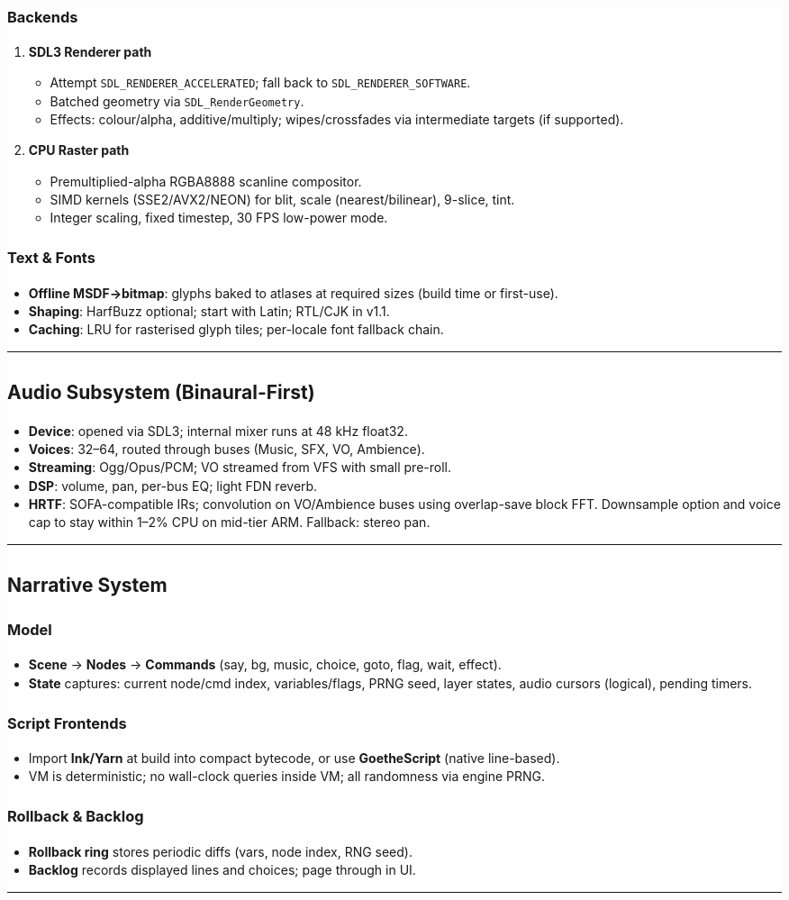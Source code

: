 ### Backends

1. **SDL3 Renderer path**

   * Attempt `SDL_RENDERER_ACCELERATED`; fall back to `SDL_RENDERER_SOFTWARE`.
   * Batched geometry via `SDL_RenderGeometry`.
   * Effects: colour/alpha, additive/multiply; wipes/crossfades via intermediate targets (if supported).

2. **CPU Raster path**

   * Premultiplied-alpha RGBA8888 scanline compositor.
   * SIMD kernels (SSE2/AVX2/NEON) for blit, scale (nearest/bilinear), 9-slice, tint.
   * Integer scaling, fixed timestep, 30 FPS low-power mode.

### Text & Fonts

* **Offline MSDF→bitmap**: glyphs baked to atlases at required sizes (build time or first-use).
* **Shaping**: HarfBuzz optional; start with Latin; RTL/CJK in v1.1.
* **Caching**: LRU for rasterised glyph tiles; per-locale font fallback chain.

---

## Audio Subsystem (Binaural-First)

* **Device**: opened via SDL3; internal mixer runs at 48 kHz float32.
* **Voices**: 32–64, routed through buses (Music, SFX, VO, Ambience).
* **Streaming**: Ogg/Opus/PCM; VO streamed from VFS with small pre-roll.
* **DSP**: volume, pan, per-bus EQ; light FDN reverb.
* **HRTF**: SOFA-compatible IRs; convolution on VO/Ambience buses using overlap-save block FFT. Downsample option and voice cap to stay within 1–2% CPU on mid-tier ARM. Fallback: stereo pan.

---

## Narrative System

### Model

* **Scene** → **Nodes** → **Commands** (say, bg, music, choice, goto, flag, wait, effect).
* **State** captures: current node/cmd index, variables/flags, PRNG seed, layer states, audio cursors (logical), pending timers.

### Script Frontends

* Import **Ink/Yarn** at build into compact bytecode, or use **GoetheScript** (native line-based).
* VM is deterministic; no wall-clock queries inside VM; all randomness via engine PRNG.

### Rollback & Backlog

* **Rollback ring** stores periodic diffs (vars, node index, RNG seed).
* **Backlog** records displayed lines and choices; page through in UI.

---
